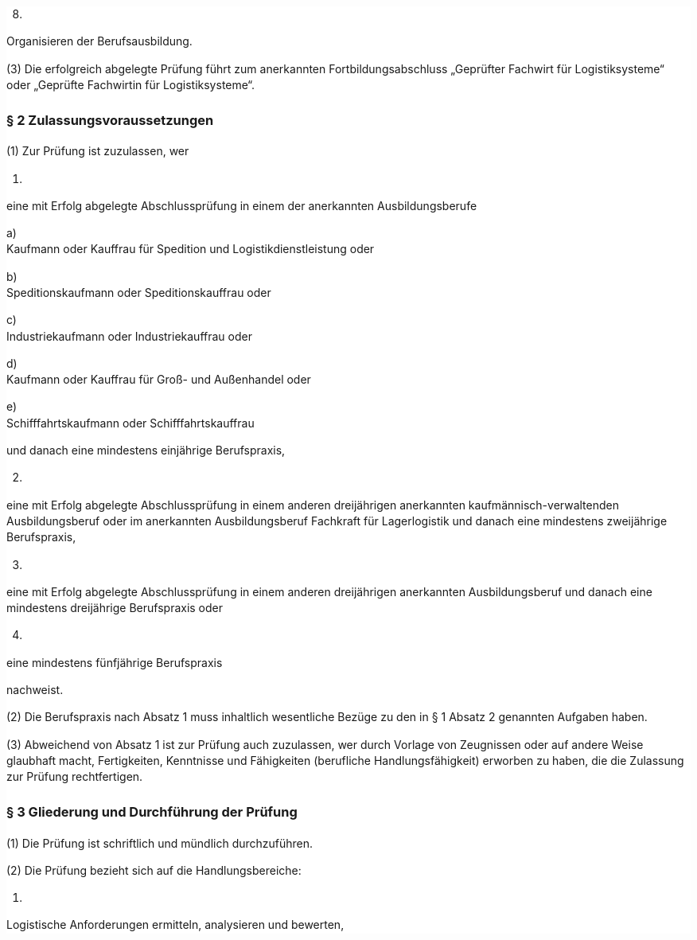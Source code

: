 8.  
Organisieren der Berufsausbildung.

(3) Die erfolgreich abgelegte Prüfung führt zum anerkannten Fortbildungsabschluss „Geprüfter Fachwirt für Logistiksysteme“ oder „Geprüfte Fachwirtin für Logistiksysteme“.

### § 2 Zulassungsvoraussetzungen

(1) Zur Prüfung ist zuzulassen, wer

1.  
eine mit Erfolg abgelegte Abschlussprüfung in einem der anerkannten Ausbildungsberufe

a)  
Kaufmann oder Kauffrau für Spedition und Logistikdienstleistung oder

b)  
Speditionskaufmann oder Speditionskauffrau oder

c)  
Industriekaufmann oder Industriekauffrau oder

d)  
Kaufmann oder Kauffrau für Groß- und Außenhandel oder

e)  
Schifffahrtskaufmann oder Schifffahrtskauffrau

und danach eine mindestens einjährige Berufspraxis,

2.  
eine mit Erfolg abgelegte Abschlussprüfung in einem anderen dreijährigen anerkannten kaufmännisch-verwaltenden Ausbildungsberuf oder im anerkannten Ausbildungsberuf Fachkraft für Lagerlogistik und danach eine mindestens zweijährige Berufspraxis,

3.  
eine mit Erfolg abgelegte Abschlussprüfung in einem anderen dreijährigen anerkannten Ausbildungsberuf und danach eine mindestens dreijährige Berufspraxis oder

4.  
eine mindestens fünfjährige Berufspraxis

nachweist.

(2) Die Berufspraxis nach Absatz 1 muss inhaltlich wesentliche Bezüge zu den in § 1 Absatz 2 genannten Aufgaben haben.

(3) Abweichend von Absatz 1 ist zur Prüfung auch zuzulassen, wer durch Vorlage von Zeugnissen oder auf andere Weise glaubhaft macht, Fertigkeiten, Kenntnisse und Fähigkeiten (berufliche Handlungsfähigkeit) erworben zu haben, die die Zulassung zur Prüfung rechtfertigen.

### § 3 Gliederung und Durchführung der Prüfung

(1) Die Prüfung ist schriftlich und mündlich durchzuführen.

(2) Die Prüfung bezieht sich auf die Handlungsbereiche:

1.  
Logistische Anforderungen ermitteln, analysieren und bewerten,
